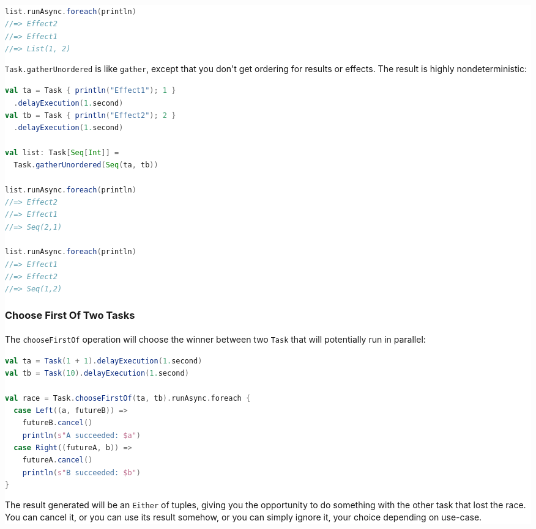```scala
list.runAsync.foreach(println)
//=> Effect2
//=> Effect1
//=> List(1, 2)
```

`Task.gatherUnordered` is like `gather`, except that you don't get
ordering for results or effects. The result is highly
nondeterministic:

```scala
val ta = Task { println("Effect1"); 1 }
  .delayExecution(1.second)
val tb = Task { println("Effect2"); 2 }
  .delayExecution(1.second)

val list: Task[Seq[Int]] = 
  Task.gatherUnordered(Seq(ta, tb))

list.runAsync.foreach(println)
//=> Effect2
//=> Effect1
//=> Seq(2,1)

list.runAsync.foreach(println)
//=> Effect1
//=> Effect2
//=> Seq(1,2)
```

### Choose First Of Two Tasks

The `chooseFirstOf` operation will choose the winner between two
`Task` that will potentially run in parallel:

```scala
val ta = Task(1 + 1).delayExecution(1.second)
val tb = Task(10).delayExecution(1.second)

val race = Task.chooseFirstOf(ta, tb).runAsync.foreach {
  case Left((a, futureB)) =>
    futureB.cancel()
    println(s"A succeeded: $a")
  case Right((futureA, b)) =>
    futureA.cancel()
    println(s"B succeeded: $b")
}
```

The result generated will be an `Either` of tuples, giving you the
opportunity to do something with the other task that lost the race.
You can cancel it, or you can use its result somehow, or you can
simply ignore it, your choice depending on use-case.
